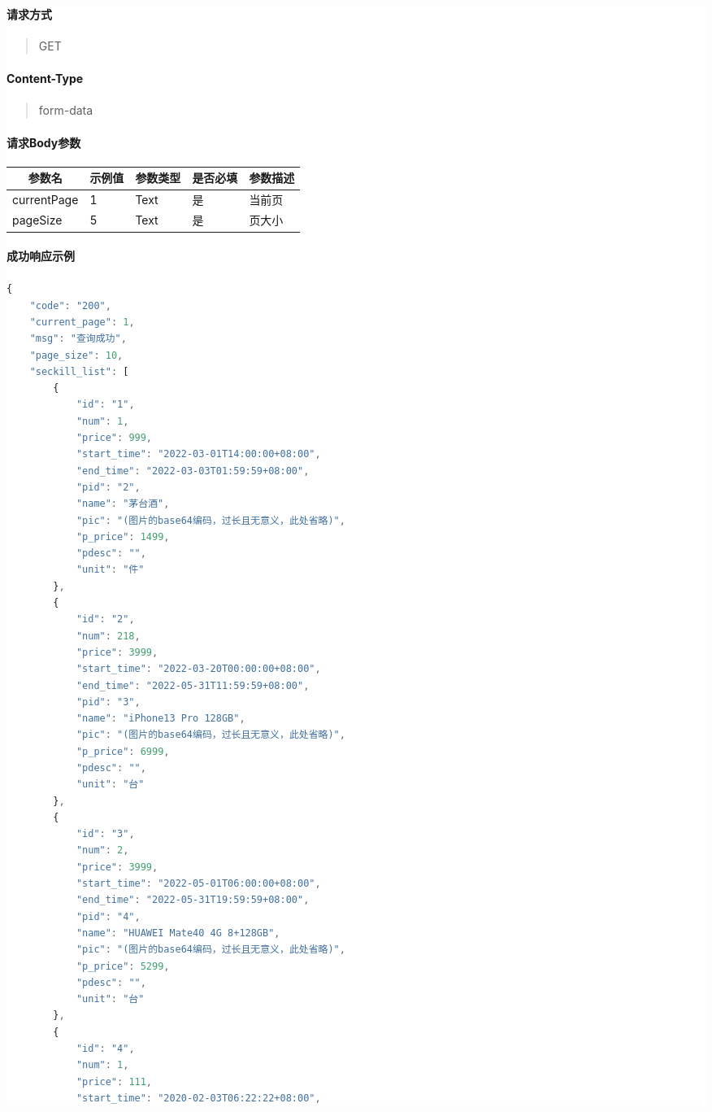 #### 请求方式
> GET

#### Content-Type
> form-data

#### 请求Body参数
参数名 | 示例值 | 参数类型 | 是否必填 | 参数描述
--- | --- | --- | --- | ---
currentPage | 1 | Text | 是 | 当前页
pageSize | 5 | Text | 是 | 页大小
#### 成功响应示例
```javascript
{
	"code": "200",
	"current_page": 1,
	"msg": "查询成功",
	"page_size": 10,
	"seckill_list": [
		{
			"id": "1",
			"num": 1,
			"price": 999,
			"start_time": "2022-03-01T14:00:00+08:00",
			"end_time": "2022-03-03T01:59:59+08:00",
			"pid": "2",
			"name": "茅台酒",
			"pic": "(图片的base64编码，过长且无意义，此处省略)",
			"p_price": 1499,
			"pdesc": "",
			"unit": "件"
		},
		{
			"id": "2",
			"num": 218,
			"price": 3999,
			"start_time": "2022-03-20T00:00:00+08:00",
			"end_time": "2022-05-31T11:59:59+08:00",
			"pid": "3",
			"name": "iPhone13 Pro 128GB",
			"pic": "(图片的base64编码，过长且无意义，此处省略)",
			"p_price": 6999,
			"pdesc": "",
			"unit": "台"
		},
		{
			"id": "3",
			"num": 2,
			"price": 3999,
			"start_time": "2022-05-01T06:00:00+08:00",
			"end_time": "2022-05-31T19:59:59+08:00",
			"pid": "4",
			"name": "HUAWEI Mate40 4G 8+128GB",
			"pic": "(图片的base64编码，过长且无意义，此处省略)",
			"p_price": 5299,
			"pdesc": "",
			"unit": "台"
		},
		{
			"id": "4",
			"num": 1,
			"price": 111,
			"start_time": "2020-02-03T06:22:22+08:00",
```
